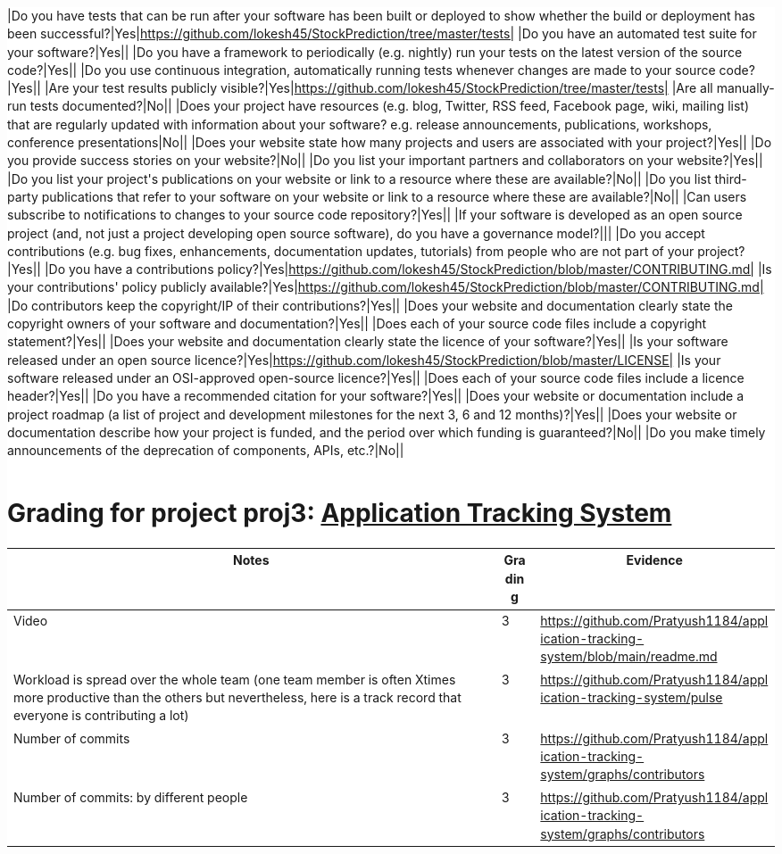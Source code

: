|Do you have tests that can be run after your software has been built or deployed to show whether the build or deployment has been successful?|Yes|https://github.com/lokesh45/StockPrediction/tree/master/tests|
|Do you have an automated test suite for your software?|Yes||
|Do you have a framework to periodically (e.g. nightly) run your tests on the latest version of the source code?|Yes||
|Do you use continuous integration, automatically running tests whenever changes are made to your source code?|Yes||
|Are your test results publicly visible?|Yes|https://github.com/lokesh45/StockPrediction/tree/master/tests|
|Are all manually-run tests documented?|No||
|Does your project have resources (e.g. blog, Twitter, RSS feed, Facebook page, wiki, mailing list) that are regularly updated with information about your software? e.g. release announcements, publications, workshops, conference presentations|No||
|Does your website state how many projects and users are associated with your project?|Yes||
|Do you provide success stories on your website?|No||
|Do you list your important partners and collaborators on your website?|Yes||
|Do you list your project's publications on your website or link to a resource where these are available?|No||
|Do you list third-party publications that refer to your software on your website or link to a resource where these are available?|No||
|Can users subscribe to notifications to changes to your source code repository?|Yes||
|If your software is developed as an open source project (and, not just a project developing open source software), do you have a governance model?|||
|Do you accept contributions (e.g. bug fixes, enhancements, documentation updates, tutorials) from people who are not part of your project?|Yes||
|Do you have a contributions policy?|Yes|https://github.com/lokesh45/StockPrediction/blob/master/CONTRIBUTING.md|
|Is your contributions' policy publicly available?|Yes|https://github.com/lokesh45/StockPrediction/blob/master/CONTRIBUTING.md|
|Do contributors keep the copyright/IP of their contributions?|Yes||
|Does your website and documentation clearly state the copyright owners of your software and documentation?|Yes||
|Does each of your source code files include a copyright statement?|Yes||
|Does your website and documentation clearly state the licence of your software?|Yes||
|Is your software released under an open source licence?|Yes|https://github.com/lokesh45/StockPrediction/blob/master/LICENSE|
|Is your software released under an OSI-approved open-source licence?|Yes||
|Does each of your source code files include a licence header?|Yes||
|Do you have a recommended citation for your software?|Yes||
|Does your website or documentation include a project roadmap (a list of project and development milestones for the next 3, 6 and 12 months)?|Yes||
|Does your website or documentation describe how your project is funded, and the period over which funding is guaranteed?|No||
|Do you make timely announcements of the deprecation of components, APIs, etc.?|No||



# Grading for project proj3: **[Application Tracking System](https://github.com/Pratyush1184/application-tracking-system)**
|**Notes**|**Grading**|**Evidence**|
|-----|---------|------|
|Video|3|https://github.com/Pratyush1184/application-tracking-system/blob/main/readme.md|
|Workload is spread over the whole team (one team member is often Xtimes more productive than the others but nevertheless, here is a track record that everyone is contributing a lot)|3|https://github.com/Pratyush1184/application-tracking-system/pulse|
|Number of commits|3|https://github.com/Pratyush1184/application-tracking-system/graphs/contributors|
|Number of commits: by different people	|3|https://github.com/Pratyush1184/application-tracking-system/graphs/contributors|